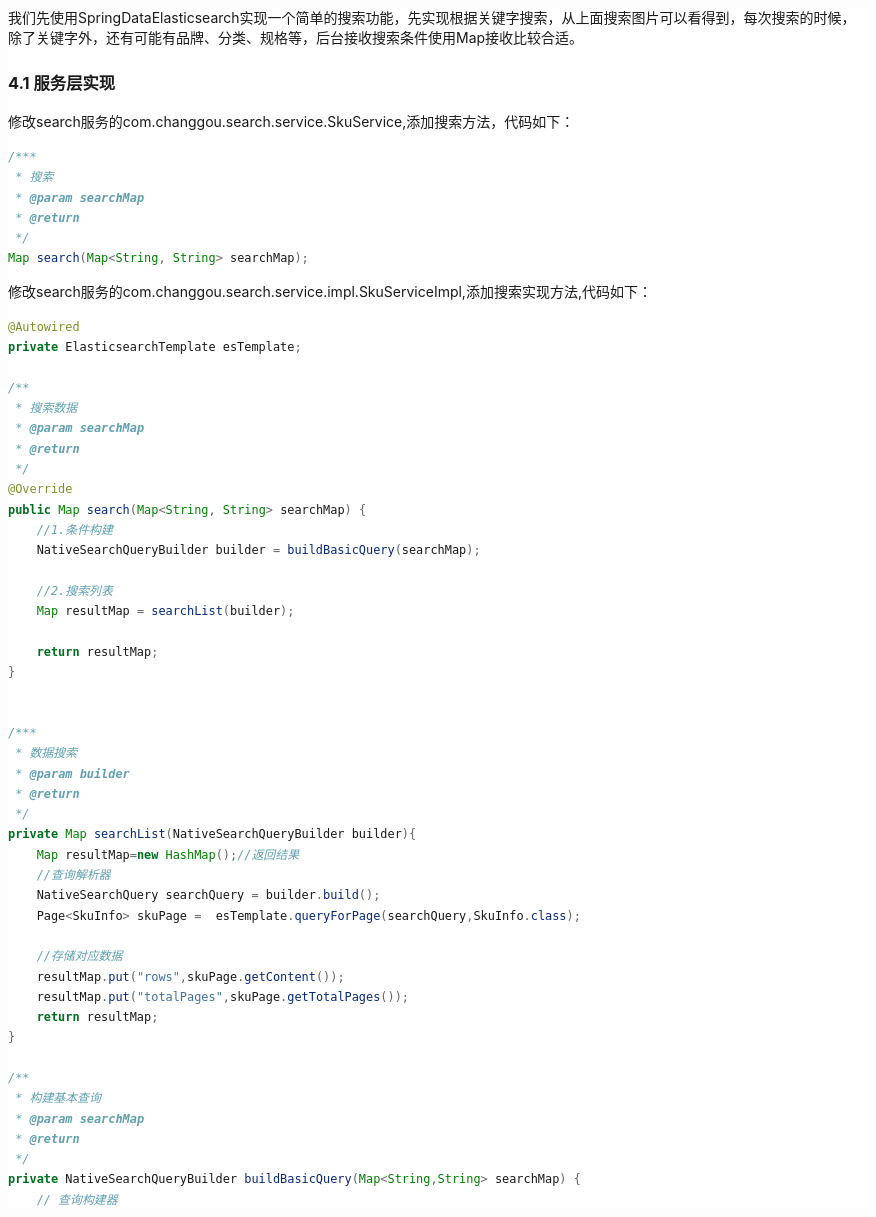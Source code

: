 我们先使用SpringDataElasticsearch实现一个简单的搜索功能，先实现根据关键字搜索，从上面搜索图片可以看得到，每次搜索的时候，除了关键字外，还有可能有品牌、分类、规格等，后台接收搜索条件使用Map接收比较合适。



### 4.1 服务层实现

修改search服务的com.changgou.search.service.SkuService,添加搜索方法，代码如下：

```java
/***
 * 搜索
 * @param searchMap
 * @return
 */
Map search(Map<String, String> searchMap);
```



修改search服务的com.changgou.search.service.impl.SkuServiceImpl,添加搜索实现方法,代码如下：

```java
@Autowired
private ElasticsearchTemplate esTemplate;

/**
 * 搜索数据
 * @param searchMap
 * @return
 */
@Override
public Map search(Map<String, String> searchMap) {
    //1.条件构建
    NativeSearchQueryBuilder builder = buildBasicQuery(searchMap);

    //2.搜索列表
    Map resultMap = searchList(builder);

    return resultMap;
}


/***
 * 数据搜索
 * @param builder
 * @return
 */
private Map searchList(NativeSearchQueryBuilder builder){
    Map resultMap=new HashMap();//返回结果
    //查询解析器
    NativeSearchQuery searchQuery = builder.build();
    Page<SkuInfo> skuPage =  esTemplate.queryForPage(searchQuery,SkuInfo.class);

    //存储对应数据
    resultMap.put("rows",skuPage.getContent());
    resultMap.put("totalPages",skuPage.getTotalPages());
    return resultMap;
}

/**
 * 构建基本查询
 * @param searchMap
 * @return
 */
private NativeSearchQueryBuilder buildBasicQuery(Map<String,String> searchMap) {
    // 查询构建器
```